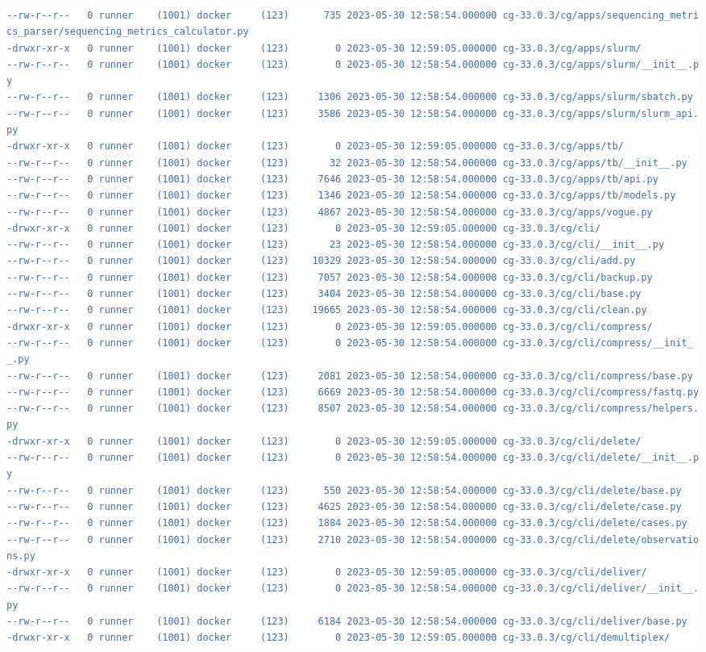 ```diff
--rw-r--r--   0 runner    (1001) docker     (123)      735 2023-05-30 12:58:54.000000 cg-33.0.3/cg/apps/sequencing_metrics_parser/sequencing_metrics_calculator.py
-drwxr-xr-x   0 runner    (1001) docker     (123)        0 2023-05-30 12:59:05.000000 cg-33.0.3/cg/apps/slurm/
--rw-r--r--   0 runner    (1001) docker     (123)        0 2023-05-30 12:58:54.000000 cg-33.0.3/cg/apps/slurm/__init__.py
--rw-r--r--   0 runner    (1001) docker     (123)     1306 2023-05-30 12:58:54.000000 cg-33.0.3/cg/apps/slurm/sbatch.py
--rw-r--r--   0 runner    (1001) docker     (123)     3586 2023-05-30 12:58:54.000000 cg-33.0.3/cg/apps/slurm/slurm_api.py
-drwxr-xr-x   0 runner    (1001) docker     (123)        0 2023-05-30 12:59:05.000000 cg-33.0.3/cg/apps/tb/
--rw-r--r--   0 runner    (1001) docker     (123)       32 2023-05-30 12:58:54.000000 cg-33.0.3/cg/apps/tb/__init__.py
--rw-r--r--   0 runner    (1001) docker     (123)     7646 2023-05-30 12:58:54.000000 cg-33.0.3/cg/apps/tb/api.py
--rw-r--r--   0 runner    (1001) docker     (123)     1346 2023-05-30 12:58:54.000000 cg-33.0.3/cg/apps/tb/models.py
--rw-r--r--   0 runner    (1001) docker     (123)     4867 2023-05-30 12:58:54.000000 cg-33.0.3/cg/apps/vogue.py
-drwxr-xr-x   0 runner    (1001) docker     (123)        0 2023-05-30 12:59:05.000000 cg-33.0.3/cg/cli/
--rw-r--r--   0 runner    (1001) docker     (123)       23 2023-05-30 12:58:54.000000 cg-33.0.3/cg/cli/__init__.py
--rw-r--r--   0 runner    (1001) docker     (123)    10329 2023-05-30 12:58:54.000000 cg-33.0.3/cg/cli/add.py
--rw-r--r--   0 runner    (1001) docker     (123)     7057 2023-05-30 12:58:54.000000 cg-33.0.3/cg/cli/backup.py
--rw-r--r--   0 runner    (1001) docker     (123)     3404 2023-05-30 12:58:54.000000 cg-33.0.3/cg/cli/base.py
--rw-r--r--   0 runner    (1001) docker     (123)    19665 2023-05-30 12:58:54.000000 cg-33.0.3/cg/cli/clean.py
-drwxr-xr-x   0 runner    (1001) docker     (123)        0 2023-05-30 12:59:05.000000 cg-33.0.3/cg/cli/compress/
--rw-r--r--   0 runner    (1001) docker     (123)        0 2023-05-30 12:58:54.000000 cg-33.0.3/cg/cli/compress/__init__.py
--rw-r--r--   0 runner    (1001) docker     (123)     2081 2023-05-30 12:58:54.000000 cg-33.0.3/cg/cli/compress/base.py
--rw-r--r--   0 runner    (1001) docker     (123)     6669 2023-05-30 12:58:54.000000 cg-33.0.3/cg/cli/compress/fastq.py
--rw-r--r--   0 runner    (1001) docker     (123)     8507 2023-05-30 12:58:54.000000 cg-33.0.3/cg/cli/compress/helpers.py
-drwxr-xr-x   0 runner    (1001) docker     (123)        0 2023-05-30 12:59:05.000000 cg-33.0.3/cg/cli/delete/
--rw-r--r--   0 runner    (1001) docker     (123)        0 2023-05-30 12:58:54.000000 cg-33.0.3/cg/cli/delete/__init__.py
--rw-r--r--   0 runner    (1001) docker     (123)      550 2023-05-30 12:58:54.000000 cg-33.0.3/cg/cli/delete/base.py
--rw-r--r--   0 runner    (1001) docker     (123)     4625 2023-05-30 12:58:54.000000 cg-33.0.3/cg/cli/delete/case.py
--rw-r--r--   0 runner    (1001) docker     (123)     1884 2023-05-30 12:58:54.000000 cg-33.0.3/cg/cli/delete/cases.py
--rw-r--r--   0 runner    (1001) docker     (123)     2710 2023-05-30 12:58:54.000000 cg-33.0.3/cg/cli/delete/observations.py
-drwxr-xr-x   0 runner    (1001) docker     (123)        0 2023-05-30 12:59:05.000000 cg-33.0.3/cg/cli/deliver/
--rw-r--r--   0 runner    (1001) docker     (123)        0 2023-05-30 12:58:54.000000 cg-33.0.3/cg/cli/deliver/__init__.py
--rw-r--r--   0 runner    (1001) docker     (123)     6184 2023-05-30 12:58:54.000000 cg-33.0.3/cg/cli/deliver/base.py
-drwxr-xr-x   0 runner    (1001) docker     (123)        0 2023-05-30 12:59:05.000000 cg-33.0.3/cg/cli/demultiplex/
```